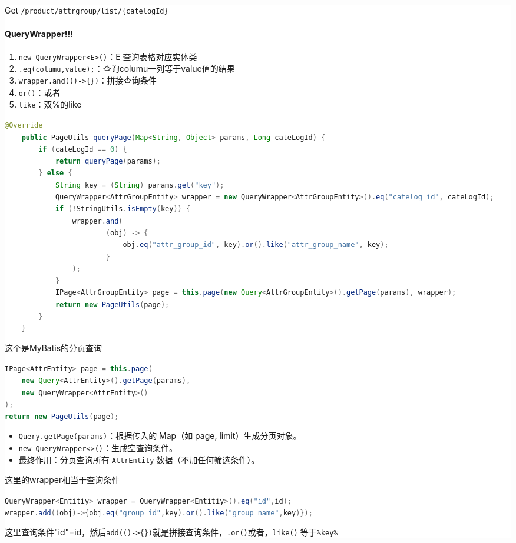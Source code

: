 Get `/product/attrgroup/list/{catelogId}`

#### QueryWrapper!!!

1. `new QueryWrapper<E>()`：E 查询表格对应实体类
2. `.eq(columu,value);`：查询columu一列等于value值的结果
3. `wrapper.and(()->{})`：拼接查询条件
4. `or()`：或者
5. `like`：双%的like

```java
@Override
    public PageUtils queryPage(Map<String, Object> params, Long cateLogId) {
        if (cateLogId == 0) {
            return queryPage(params);
        } else {
            String key = (String) params.get("key");
            QueryWrapper<AttrGroupEntity> wrapper = new QueryWrapper<AttrGroupEntity>().eq("catelog_id", cateLogId);
            if (!StringUtils.isEmpty(key)) {
                wrapper.and(
                        (obj) -> {
                            obj.eq("attr_group_id", key).or().like("attr_group_name", key);
                        }
                );
            }
            IPage<AttrGroupEntity> page = this.page(new Query<AttrGroupEntity>().getPage(params), wrapper);
            return new PageUtils(page);
        }
    }
```

这个是MyBatis的分页查询

```java
IPage<AttrEntity> page = this.page(
    new Query<AttrEntity>().getPage(params),
    new QueryWrapper<AttrEntity>()
);
return new PageUtils(page);
```

- `Query.getPage(params)`：根据传入的 Map（如 page, limit）生成分页对象。
- `new QueryWrapper<>()`：生成空查询条件。
- 最终作用：分页查询所有 `AttrEntity` 数据（不加任何筛选条件）。

这里的wrapper相当于查询条件

```java
QueryWrapper<Entitiy> wrapper = QueryWrapper<Entitiy>().eq("id",id);
wrapper.add((obj)->{obj.eq("group_id",key).or().like("group_name",key)});
```

这里查询条件"id"=id，然后`add(()->{})`就是拼接查询条件，`.or()`或者，`like()` 等于`%key%`
